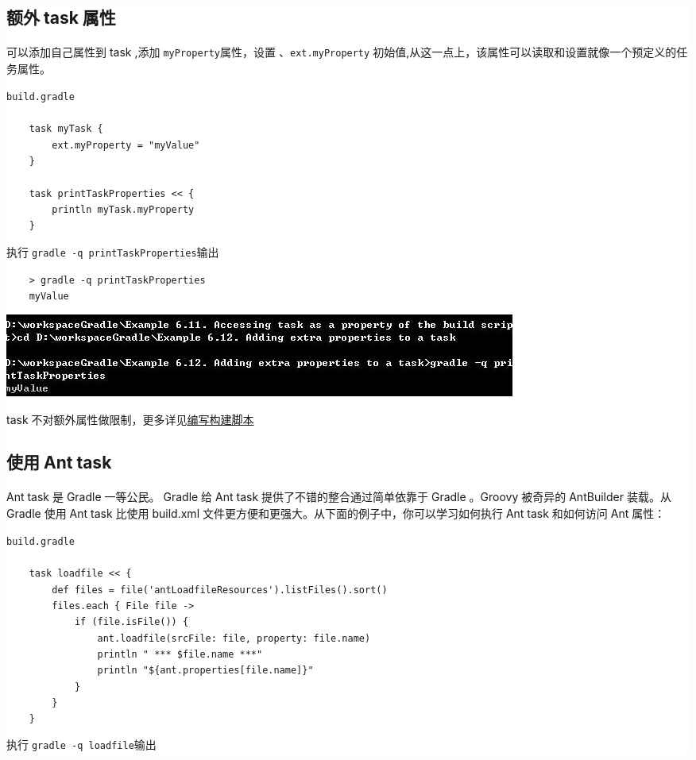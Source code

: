 ## 额外 task 属性

可以添加自己属性到 task ,添加 `myProperty`属性，设置 、`ext.myProperty` 初始值,从这一点上，该属性可以读取和设置就像一个预定义的任务属性。

```
build.gradle

	task myTask {
	    ext.myProperty = "myValue"
	}
	
	task printTaskProperties << {
	    println myTask.myProperty
	}
```

执行 `gradle -q printTaskProperties`输出

```
	> gradle -q printTaskProperties
	myValue
```

![](images/gradle613.jpg)

task 不对额外属性做限制，更多详见[编写构建脚本](writing-build-scripts.md) 

## 使用 Ant task

Ant task 是 Gradle 一等公民。 Gradle 给 Ant task 提供了不错的整合通过简单依靠于 Gradle 。Groovy 被奇异的 AntBuilder 装载。从 Gradle 使用 Ant task 比使用 build.xml 文件更方便和更强大。从下面的例子中，你可以学习如何执行 Ant task 和如何访问 Ant 属性：

```
build.gradle

	task loadfile << {
	    def files = file('antLoadfileResources').listFiles().sort()
	    files.each { File file ->
	        if (file.isFile()) {
	            ant.loadfile(srcFile: file, property: file.name)
	            println " *** $file.name ***"
	            println "${ant.properties[file.name]}"
	        }
	    }
	}
```

执行 `gradle -q loadfile`输出
